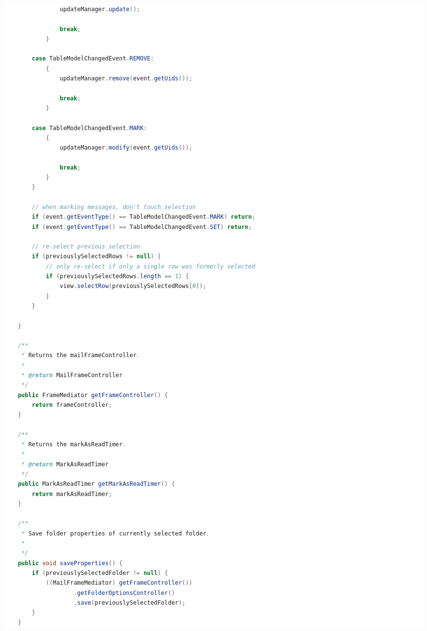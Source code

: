 ```java
                updateManager.update();

                break;
            }

        case TableModelChangedEvent.REMOVE:
            {
                updateManager.remove(event.getUids());

                break;
            }

        case TableModelChangedEvent.MARK:
            {
                updateManager.modify(event.getUids());

                break;
            }
        }

        // when marking messages, don't touch selection
        if (event.getEventType() == TableModelChangedEvent.MARK) return;
        if (event.getEventType() == TableModelChangedEvent.SET) return;

        // re-select previous selection
        if (previouslySelectedRows != null) {
            // only re-select if only a single row was formerly selected
            if (previouslySelectedRows.length == 1) {
                view.selectRow(previouslySelectedRows[0]);
            }
        }

    }

    /**
     * Returns the mailFrameController.
     * 
     * @return MailFrameController
     */
    public FrameMediator getFrameController() {
        return frameController;
    }

    /**
     * Returns the markAsReadTimer.
     * 
     * @return MarkAsReadTimer
     */
    public MarkAsReadTimer getMarkAsReadTimer() {
        return markAsReadTimer;
    }

    /**
     * Save folder properties of currently selected folder.
     *  
     */
    public void saveProperties() {
        if (previouslySelectedFolder != null) {
            ((MailFrameMediator) getFrameController())
                    .getFolderOptionsController()
                    .save(previouslySelectedFolder);
        }
    }
```